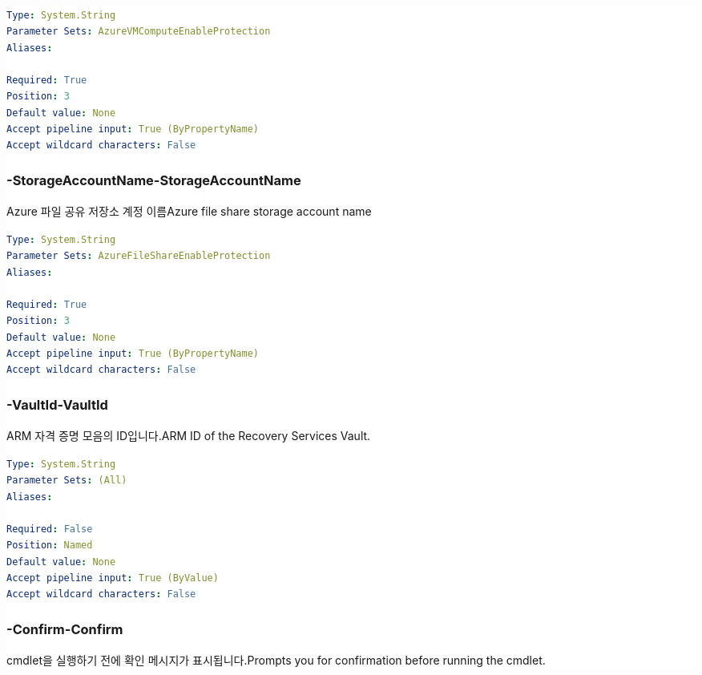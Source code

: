 ```yaml
Type: System.String
Parameter Sets: AzureVMComputeEnableProtection
Aliases:

Required: True
Position: 3
Default value: None
Accept pipeline input: True (ByPropertyName)
Accept wildcard characters: False
```

### <span data-ttu-id="7801a-146">-StorageAccountName</span><span class="sxs-lookup"><span data-stu-id="7801a-146">-StorageAccountName</span></span>
<span data-ttu-id="7801a-147">Azure 파일 공유 저장소 계정 이름</span><span class="sxs-lookup"><span data-stu-id="7801a-147">Azure file share storage account name</span></span>

```yaml
Type: System.String
Parameter Sets: AzureFileShareEnableProtection
Aliases:

Required: True
Position: 3
Default value: None
Accept pipeline input: True (ByPropertyName)
Accept wildcard characters: False
```

### <span data-ttu-id="7801a-148">-VaultId</span><span class="sxs-lookup"><span data-stu-id="7801a-148">-VaultId</span></span>
<span data-ttu-id="7801a-149">ARM 자격 증명 모음의 ID입니다.</span><span class="sxs-lookup"><span data-stu-id="7801a-149">ARM ID of the Recovery Services Vault.</span></span>

```yaml
Type: System.String
Parameter Sets: (All)
Aliases:

Required: False
Position: Named
Default value: None
Accept pipeline input: True (ByValue)
Accept wildcard characters: False
```

### <span data-ttu-id="7801a-150">-Confirm</span><span class="sxs-lookup"><span data-stu-id="7801a-150">-Confirm</span></span>
<span data-ttu-id="7801a-151">cmdlet을 실행하기 전에 확인 메시지가 표시됩니다.</span><span class="sxs-lookup"><span data-stu-id="7801a-151">Prompts you for confirmation before running the cmdlet.</span></span>
